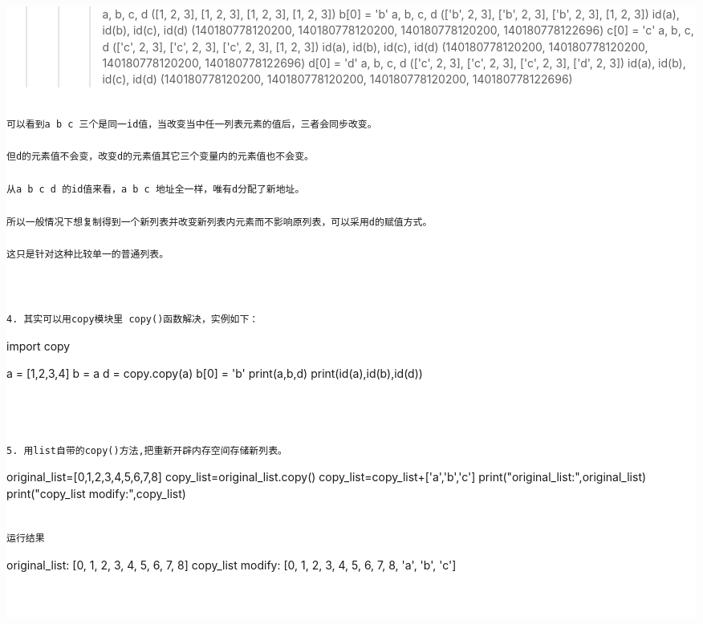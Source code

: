    >>> a, b, c, d
   ([1, 2, 3], [1, 2, 3], [1, 2, 3], [1, 2, 3])
   >>> b[0] = 'b'
   >>> a, b, c, d
   (['b', 2, 3], ['b', 2, 3], ['b', 2, 3], [1, 2, 3])
   >>> id(a), id(b), id(c), id(d)
   (140180778120200, 140180778120200, 140180778120200, 140180778122696)
   >>> c[0] = 'c'
   >>> a, b, c, d
   (['c', 2, 3], ['c', 2, 3], ['c', 2, 3], [1, 2, 3])
   >>> id(a), id(b), id(c), id(d)
   (140180778120200, 140180778120200, 140180778120200, 140180778122696)
   >>> d[0] = 'd'
   >>> a, b, c, d
   (['c', 2, 3], ['c', 2, 3], ['c', 2, 3], ['d', 2, 3])
   >>> id(a), id(b), id(c), id(d)
   (140180778120200, 140180778120200, 140180778120200, 140180778122696)
   ```

   可以看到a b c 三个是同一id值，当改变当中任一列表元素的值后，三者会同步改变。

   但d的元素值不会变，改变d的元素值其它三个变量内的元素值也不会变。

   从a b c d 的id值来看，a b c 地址全一样，唯有d分配了新地址。

   所以一般情况下想复制得到一个新列表并改变新列表内元素而不影响原列表，可以采用d的赋值方式。

   这只是针对这种比较单一的普通列表。

   

4. 其实可以用copy模块里 copy()函数解决，实例如下：

   ```
   import copy
   
   a = [1,2,3,4]
   b = a
   d = copy.copy(a)
   b[0] = 'b'
   print(a,b,d)
   print(id(a),id(b),id(d))
   ```

   

5. 用list自带的copy()方法,把重新开辟内存空间存储新列表。

   ```
   original_list=[0,1,2,3,4,5,6,7,8]
   copy_list=original_list.copy()
   copy_list=copy_list+['a','b','c']
   print("original_list:",original_list)
   print("copy_list modify:",copy_list)
   ```

   运行结果

   ```
   original_list: [0, 1, 2, 3, 4, 5, 6, 7, 8]
   copy_list modify: [0, 1, 2, 3, 4, 5, 6, 7, 8, 'a', 'b', 'c']
   ```

   

   ```